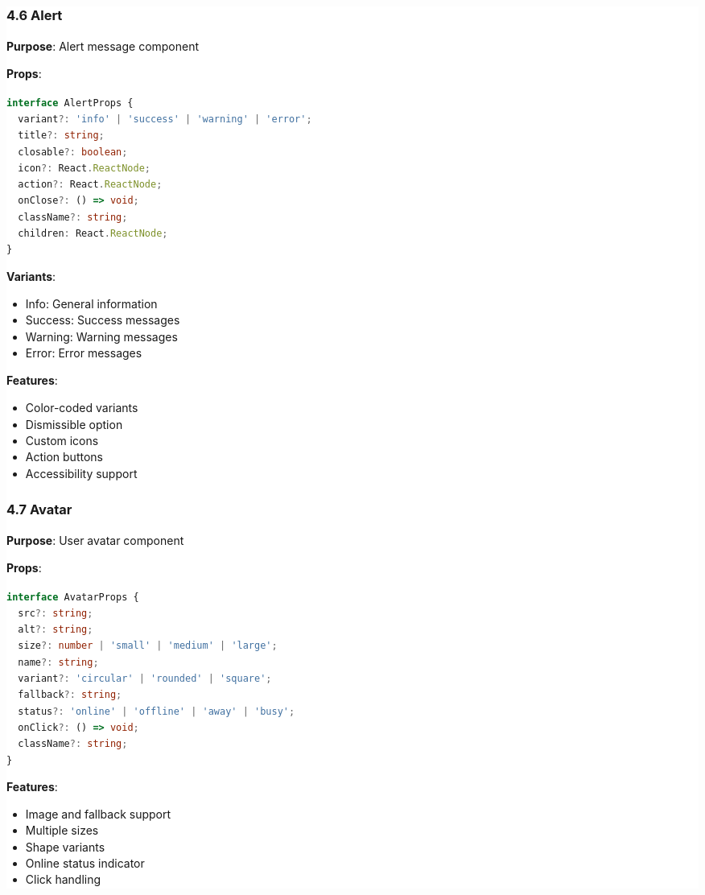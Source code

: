### 4.6 Alert

**Purpose**: Alert message component

**Props**:
```typescript
interface AlertProps {
  variant?: 'info' | 'success' | 'warning' | 'error';
  title?: string;
  closable?: boolean;
  icon?: React.ReactNode;
  action?: React.ReactNode;
  onClose?: () => void;
  className?: string;
  children: React.ReactNode;
}
```

**Variants**:
- Info: General information
- Success: Success messages
- Warning: Warning messages
- Error: Error messages

**Features**:
- Color-coded variants
- Dismissible option
- Custom icons
- Action buttons
- Accessibility support

### 4.7 Avatar

**Purpose**: User avatar component

**Props**:
```typescript
interface AvatarProps {
  src?: string;
  alt?: string;
  size?: number | 'small' | 'medium' | 'large';
  name?: string;
  variant?: 'circular' | 'rounded' | 'square';
  fallback?: string;
  status?: 'online' | 'offline' | 'away' | 'busy';
  onClick?: () => void;
  className?: string;
}
```

**Features**:
- Image and fallback support
- Multiple sizes
- Shape variants
- Online status indicator
- Click handling
